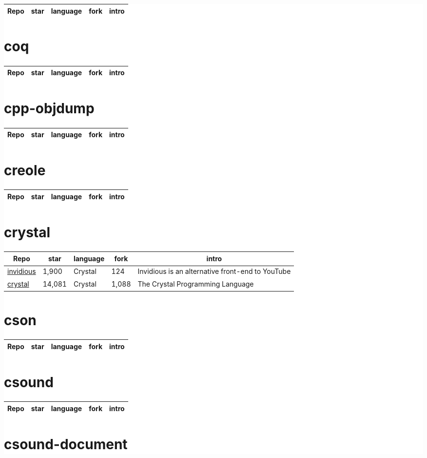 Repo|star|language|fork|intro
-|-|-|-|-



# coq

Repo|star|language|fork|intro
-|-|-|-|-



# cpp-objdump

Repo|star|language|fork|intro
-|-|-|-|-



# creole

Repo|star|language|fork|intro
-|-|-|-|-



# crystal

Repo|star|language|fork|intro
-|-|-|-|-
[invidious](https://github.com/omarroth/invidious)|1,900|Crystal|124|Invidious is an alternative front-end to YouTube
[crystal](https://github.com/crystal-lang/crystal)|14,081|Crystal|1,088|The Crystal Programming Language


# cson

Repo|star|language|fork|intro
-|-|-|-|-



# csound

Repo|star|language|fork|intro
-|-|-|-|-



# csound-document
